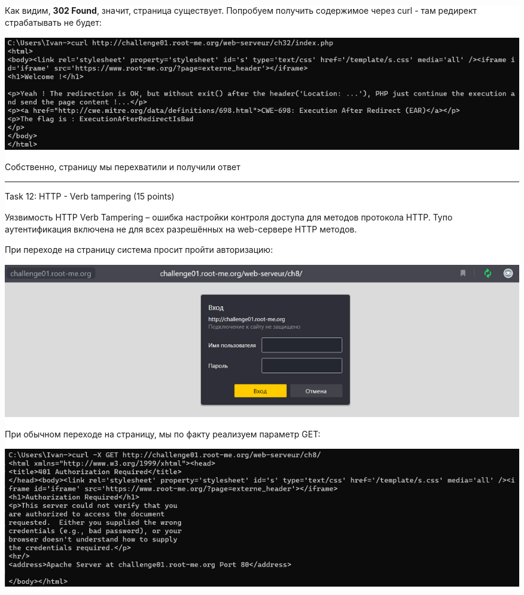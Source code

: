 Как видим, **302 Found**, значит, страница существует. Попробуем получить содержимое через curl - там редирект страбатывать не будет:

![ScreenShot](screenshots/36.png)

Собственно, страницу мы перехватили и получили ответ

---

Task 12: HTTP - Verb tampering (15 points)

Уязвимость HTTP Verb Tampering – ошибка настройки контроля доступа для методов протокола HTTP. Тупо аутентификация включена не для всех разрешённых на web-сервере HTTP методов.

При переходе на страницу система просит пройти авторизацию:

![ScreenShot](screenshots/37.png)

При обычном переходе на страницу, мы по факту реализуем параметр GET:

![ScreenShot](screenshots/38.png)
